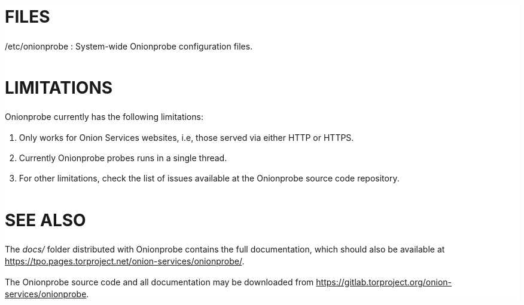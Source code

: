 
# FILES

/etc/onionprobe
:  System-wide Onionprobe configuration files.

# LIMITATIONS

Onionprobe currently has the following limitations:

1. Only works for Onion Services websites, i.e, those served via
   either HTTP or HTTPS.

2. Currently Onionprobe probes runs in a single thread.

3. For other limitations, check the list of issues  available at the Onionprobe
   source code repository.

# SEE ALSO

The *docs/* folder distributed with Onionprobe contains the full documentation,
which should also be available at <https://tpo.pages.torproject.net/onion-services/onionprobe/>.

The Onionprobe source code and all documentation may be downloaded from
<https://gitlab.torproject.org/onion-services/onionprobe>.
